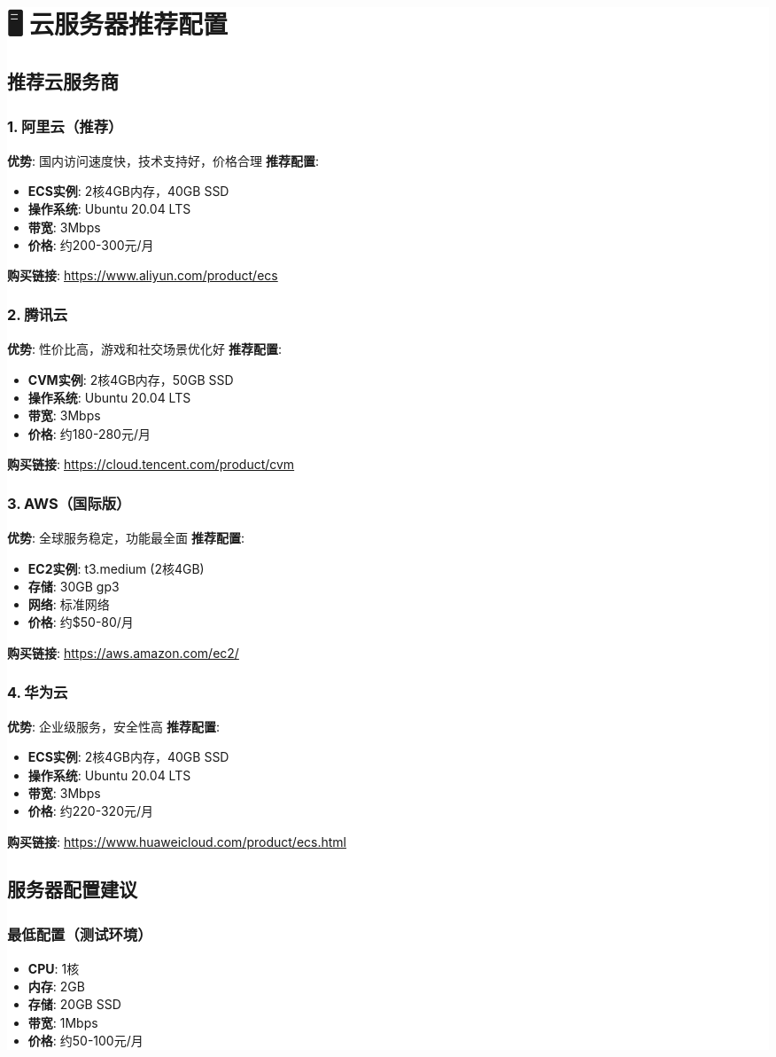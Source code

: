 # 🖥️ 云服务器推荐配置

## 推荐云服务商

### 1. 阿里云（推荐）
**优势**: 国内访问速度快，技术支持好，价格合理
**推荐配置**:
- **ECS实例**: 2核4GB内存，40GB SSD
- **操作系统**: Ubuntu 20.04 LTS
- **带宽**: 3Mbps
- **价格**: 约200-300元/月

**购买链接**: https://www.aliyun.com/product/ecs

### 2. 腾讯云
**优势**: 性价比高，游戏和社交场景优化好
**推荐配置**:
- **CVM实例**: 2核4GB内存，50GB SSD
- **操作系统**: Ubuntu 20.04 LTS
- **带宽**: 3Mbps
- **价格**: 约180-280元/月

**购买链接**: https://cloud.tencent.com/product/cvm

### 3. AWS（国际版）
**优势**: 全球服务稳定，功能最全面
**推荐配置**:
- **EC2实例**: t3.medium (2核4GB)
- **存储**: 30GB gp3
- **网络**: 标准网络
- **价格**: 约$50-80/月

**购买链接**: https://aws.amazon.com/ec2/

### 4. 华为云
**优势**: 企业级服务，安全性高
**推荐配置**:
- **ECS实例**: 2核4GB内存，40GB SSD
- **操作系统**: Ubuntu 20.04 LTS
- **带宽**: 3Mbps
- **价格**: 约220-320元/月

**购买链接**: https://www.huaweicloud.com/product/ecs.html

## 服务器配置建议

### 最低配置（测试环境）
- **CPU**: 1核
- **内存**: 2GB
- **存储**: 20GB SSD
- **带宽**: 1Mbps
- **价格**: 约50-100元/月

